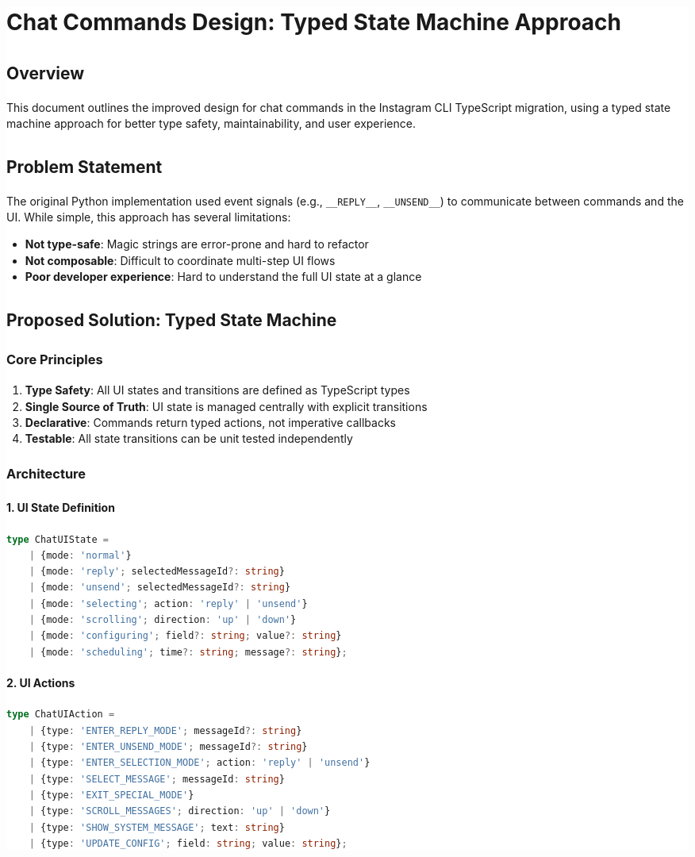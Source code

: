 # Chat Commands Design: Typed State Machine Approach

## Overview

This document outlines the improved design for chat commands in the Instagram CLI TypeScript migration, using a typed state machine approach for better type safety, maintainability, and user experience.

## Problem Statement

The original Python implementation used event signals (e.g., `__REPLY__`, `__UNSEND__`) to communicate between commands and the UI. While simple, this approach has several limitations:

- **Not type-safe**: Magic strings are error-prone and hard to refactor
- **Not composable**: Difficult to coordinate multi-step UI flows
- **Poor developer experience**: Hard to understand the full UI state at a glance

## Proposed Solution: Typed State Machine

### Core Principles

1. **Type Safety**: All UI states and transitions are defined as TypeScript types
2. **Single Source of Truth**: UI state is managed centrally with explicit transitions
3. **Declarative**: Commands return typed actions, not imperative callbacks
4. **Testable**: All state transitions can be unit tested independently

### Architecture

#### 1. UI State Definition

```typescript
type ChatUIState =
	| {mode: 'normal'}
	| {mode: 'reply'; selectedMessageId?: string}
	| {mode: 'unsend'; selectedMessageId?: string}
	| {mode: 'selecting'; action: 'reply' | 'unsend'}
	| {mode: 'scrolling'; direction: 'up' | 'down'}
	| {mode: 'configuring'; field?: string; value?: string}
	| {mode: 'scheduling'; time?: string; message?: string};
```

#### 2. UI Actions

```typescript
type ChatUIAction =
	| {type: 'ENTER_REPLY_MODE'; messageId?: string}
	| {type: 'ENTER_UNSEND_MODE'; messageId?: string}
	| {type: 'ENTER_SELECTION_MODE'; action: 'reply' | 'unsend'}
	| {type: 'SELECT_MESSAGE'; messageId: string}
	| {type: 'EXIT_SPECIAL_MODE'}
	| {type: 'SCROLL_MESSAGES'; direction: 'up' | 'down'}
	| {type: 'SHOW_SYSTEM_MESSAGE'; text: string}
	| {type: 'UPDATE_CONFIG'; field: string; value: string};
```
